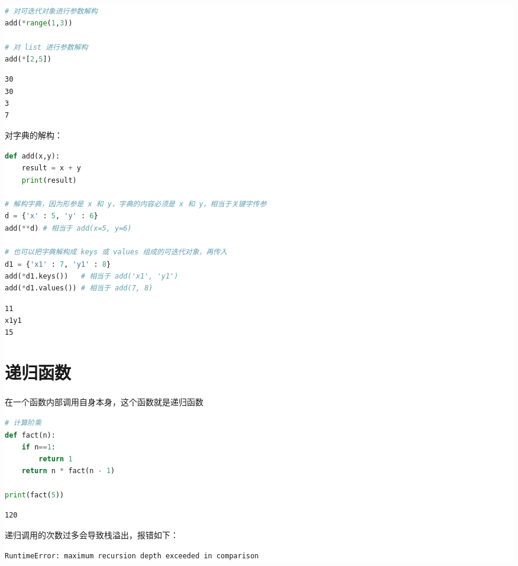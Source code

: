 ```python
# 对可迭代对象进行参数解构
add(*range(1,3))

# 对 list 进行参数解构
add(*[2,5])
```

    30
    30
    3
    7

对字典的解构：  

```python
def add(x,y):
    result = x + y
    print(result)

# 解构字典，因为形参是 x 和 y，字典的内容必须是 x 和 y，相当于关键字传参
d = {'x' : 5, 'y' : 6}
add(**d) # 相当于 add(x=5, y=6)

# 也可以把字典解构成 keys 或 values 组成的可迭代对象，再传入
d1 = {'x1' : 7, 'y1' : 8}
add(*d1.keys())   # 相当于 add('x1', 'y1')
add(*d1.values()) # 相当于 add(7, 8)

```

    11
    x1y1
    15

# 递归函数

在一个函数内部调用自身本身，这个函数就是递归函数  

```python
# 计算阶乘
def fact(n):
    if n==1:
        return 1
    return n * fact(n - 1)

print(fact(5))
```

    120

递归调用的次数过多会导致栈溢出，报错如下：  

```sample
RuntimeError: maximum recursion depth exceeded in comparison
```
